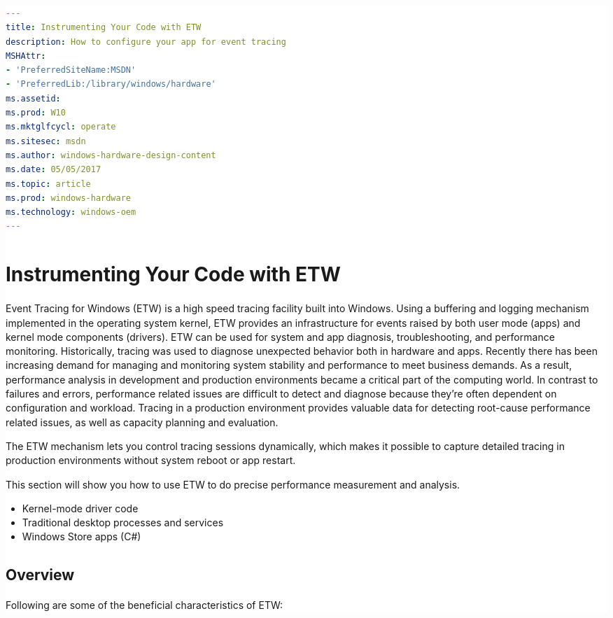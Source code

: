 ```yaml
---
title: Instrumenting Your Code with ETW
description: How to configure your app for event tracing
MSHAttr:
- 'PreferredSiteName:MSDN'
- 'PreferredLib:/library/windows/hardware'
ms.assetid: 
ms.prod: W10
ms.mktglfcycl: operate
ms.sitesec: msdn
ms.author: windows-hardware-design-content
ms.date: 05/05/2017
ms.topic: article
ms.prod: windows-hardware
ms.technology: windows-oem
---
```


# Instrumenting Your Code with ETW

Event Tracing for Windows (ETW) is a high speed tracing facility built
into Windows. Using a buffering and logging mechanism implemented in the
operating system kernel, ETW provides an infrastructure for events
raised by both user mode (apps) and kernel mode components (drivers).
ETW can be used for system and app diagnosis, troubleshooting, and
performance monitoring. Historically, tracing was used to diagnose
unexpected behavior both in hardware and apps. Recently there has been
increasing demand for managing and monitoring system stability and
performance to meet business demands. As a result, performance analysis
in development and production environments became a critical part of the
computing world. In contrast to failures and errors, performance related
issues are difficult to detect and diagnose because they’re often
dependent on configuration and workload. Tracing in a production
environment provides valuable data for detecting root-cause performance
related issues, as well as capacity planning and evaluation.

The ETW mechanism lets you control tracing sessions dynamically, which
makes it possible to capture detailed tracing in production environments
without system reboot or app restart.

This section will show you how to use ETW to do precise performance
measurement and analysis.

-   Kernel-mode driver code
-   Traditional desktop processes and services
-   Windows Store apps (C\#)

## Overview

Following are some of the beneficial characteristics of ETW:
